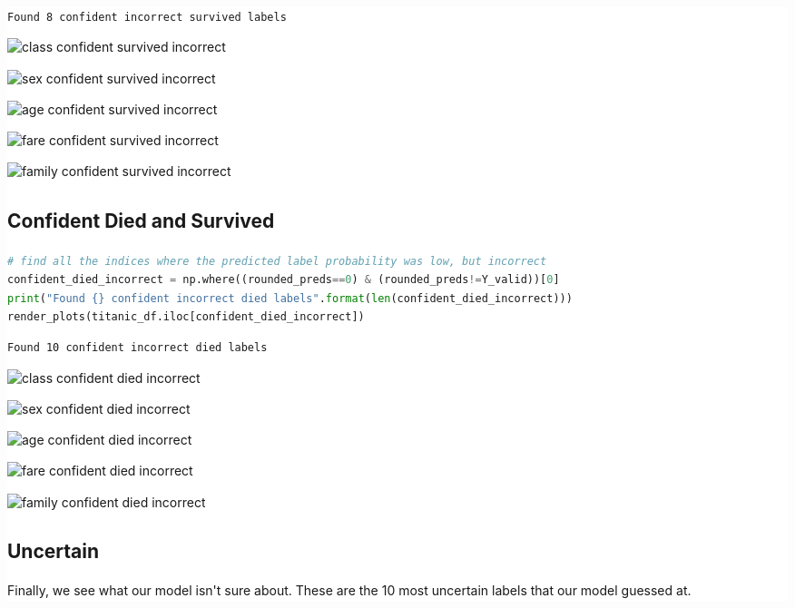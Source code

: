     Found 8 confident incorrect survived labels



![class confident survived incorrect](/img/output_28_1.png)



![sex confident survived incorrect](/img/output_28_2.png)



![age confident survived incorrect](/img/output_28_3.png)



![fare confident survived incorrect](/img/output_28_4.png)



![family confident survived incorrect](/img/output_28_5.png)


## Confident Died and Survived ##


```python
# find all the indices where the predicted label probability was low, but incorrect
confident_died_incorrect = np.where((rounded_preds==0) & (rounded_preds!=Y_valid))[0]
print("Found {} confident incorrect died labels".format(len(confident_died_incorrect)))
render_plots(titanic_df.iloc[confident_died_incorrect])
```

    Found 10 confident incorrect died labels



![class confident died incorrect](/img/output_30_1.png)



![sex confident died incorrect](/img/output_30_2.png)



![age confident died incorrect](/img/output_30_3.png)



![fare confident died incorrect](/img/output_30_4.png)



![family confident died incorrect](/img/output_30_5.png)


## Uncertain ##
Finally, we see what our model isn't sure about. These are the 10 most uncertain labels that our model guessed at.
